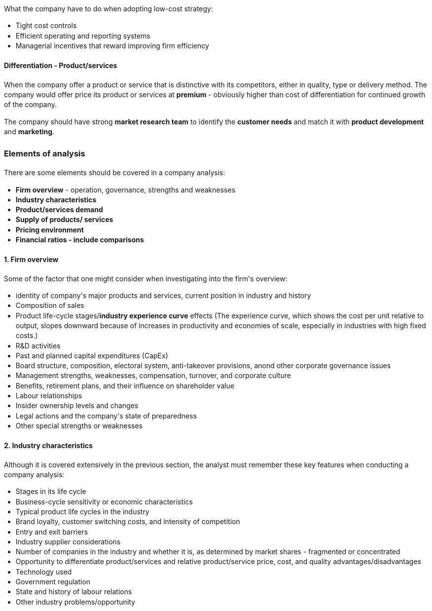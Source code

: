 What the company have to do when adopting low-cost strategy:
- Tight cost controls
- Efficient operating and reporting systems
- Managerial incentives that reward improving firm efficiency

#### Differentiation - Product/services
When the company offer a product or service that is distinctive with its competitors, either in quality, type or delivery method. The company would offer price its product or services at **premium** - obviously higher than cost of differentiation for continued growth of the company. 

The company should have strong **market research team** to identify the **customer needs** and match it with **product development** and **marketing**.

### Elements of analysis
There are some elements should be covered in a company analysis:
- **Firm overview** - operation, governance, strengths and weaknesses
- **Industry characteristics**
- **Product/services demand**
- **Supply of products/ services**
- **Pricing environment**
- **Financial ratios - include comparisons**

#### 1. Firm overview 
Some of the factor that one might consider when investigating into the firm's overview:
- identity of company's major products and services, current position in industry and history
- Composition of sales
- Product life-cycle stages/**industry experience curve** effects (The experience curve, which shows the cost per unit relative to output, slopes downward because of increases in productivity and economies of scale, especially in industries with high fixed costs.)
- R&D activities
- Past and planned capital expenditures (CapEx)
- Board structure, composition, electoral system, anti-takeover provisions, anond other corporate governance issues
- Management strengths, weaknesses, compensation, turnover, and corporate culture
- Benefits, retirement plans, and their influence on shareholder value
- Labour relationships
- Insider ownership levels and changes 
- Legal actions and the company's state of preparedness
- Other special strengths or weaknesses

#### 2. Industry characteristics
Although it is covered extensively in the previous section, the analyst must remember these key features when conducting a company analysis:
- Stages in its life cycle
- Business-cycle sensitivity or economic characteristics
- Typical product life cycles in the industry
- Brand loyalty, customer switching costs, and intensity of competition
- Entry and exit barriers
- Industry supplier considerations
- Number of companies in the industry and whether it is, as determined by market shares - fragmented or concentrated
- Opportunity to differentiate product/services and relative product/service price, cost, and quality advantages/disadvantages
- Technology used
- Government regulation
- State and history of labour relations
- Other industry problems/opportunity
